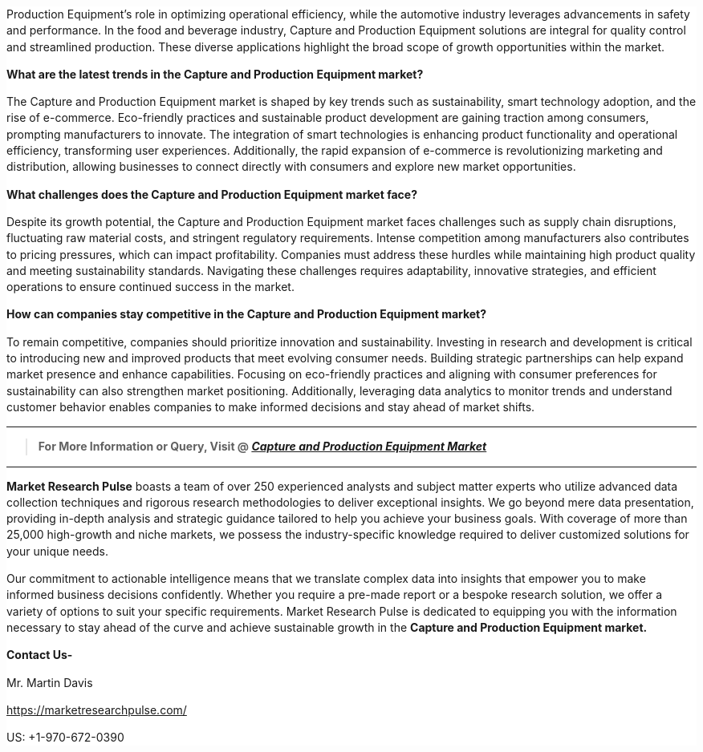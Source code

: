 Production Equipment&rsquo;s role in optimizing operational efficiency, while the automotive industry leverages advancements in safety and performance. In the food and beverage industry, Capture and Production Equipment solutions are integral for quality control and streamlined production. These diverse applications highlight the broad scope of growth opportunities within the market.</p><p><strong>What are the latest trends in the Capture and Production Equipment market?</strong></p><p>The Capture and Production Equipment market is shaped by key trends such as sustainability, smart technology adoption, and the rise of e-commerce. Eco-friendly practices and sustainable product development are gaining traction among consumers, prompting manufacturers to innovate. The integration of smart technologies is enhancing product functionality and operational efficiency, transforming user experiences. Additionally, the rapid expansion of e-commerce is revolutionizing marketing and distribution, allowing businesses to connect directly with consumers and explore new market opportunities.</p><p><strong>What challenges does the Capture and Production Equipment market face?</strong></p><p>Despite its growth potential, the Capture and Production Equipment market faces challenges such as supply chain disruptions, fluctuating raw material costs, and stringent regulatory requirements. Intense competition among manufacturers also contributes to pricing pressures, which can impact profitability. Companies must address these hurdles while maintaining high product quality and meeting sustainability standards. Navigating these challenges requires adaptability, innovative strategies, and efficient operations to ensure continued success in the market.</p><p><strong>How can companies stay competitive in the Capture and Production Equipment market?</strong></p><p>To remain competitive, companies should prioritize innovation and sustainability. Investing in research and development is critical to introducing new and improved products that meet evolving consumer needs. Building strategic partnerships can help expand market presence and enhance capabilities. Focusing on eco-friendly practices and aligning with consumer preferences for sustainability can also strengthen market positioning. Additionally, leveraging data analytics to monitor trends and understand customer behavior enables companies to make informed decisions and stay ahead of market shifts.</p><hr /><blockquote><p><strong>For More Information or Query, Visit @&nbsp;<em><a href="https://marketresearchpulse.com/report/115164/capture-and-production-equipment-market?utm_source=Linkedin&utm_medium=0111">Capture and Production Equipment Market</a></em></strong></p></blockquote><hr /><p><strong>Market Research Pulse</strong> boasts a team of over 250 experienced analysts and subject matter experts who utilize advanced data collection techniques and rigorous research methodologies to deliver exceptional insights. We go beyond mere data presentation, providing in-depth analysis and strategic guidance tailored to help you achieve your business goals. With coverage of more than 25,000 high-growth and niche markets, we possess the industry-specific knowledge required to deliver customized solutions for your unique needs.</p><p>Our commitment to actionable intelligence means that we translate complex data into insights that empower you to make informed business decisions confidently. Whether you require a pre-made report or a bespoke research solution, we offer a variety of options to suit your specific requirements. Market Research Pulse is dedicated to equipping you with the information necessary to stay ahead of the curve and achieve sustainable growth in the <strong>Capture and Production Equipment market.</strong></p><p><strong>Contact Us-</strong></p><p>Mr. Martin Davis</p><p>https://marketresearchpulse.com/</p><p>US: +1-970-672-0390</p>
